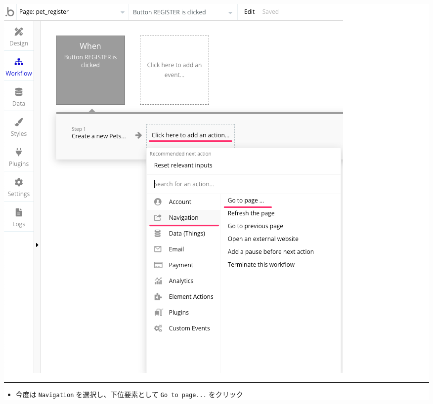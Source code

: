 ![bg right h:550px](images/2023-11-02-01-24-06.png)

---

- 今度は `Navigation` を選択し、下位要素として `Go to page...` をクリック
